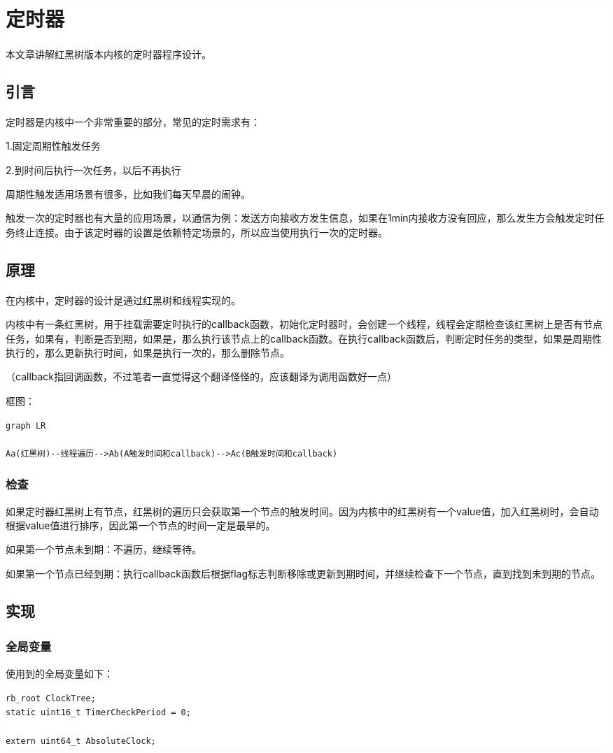 # 定时器

本文章讲解红黑树版本内核的定时器程序设计。

## 引言

定时器是内核中一个非常重要的部分，常见的定时需求有：

1.固定周期性触发任务

2.到时间后执行一次任务，以后不再执行

周期性触发适用场景有很多，比如我们每天早晨的闹钟。

触发一次的定时器也有大量的应用场景，以通信为例：发送方向接收方发生信息，如果在1min内接收方没有回应，那么发生方会触发定时任务终止连接。由于该定时器的设置是依赖特定场景的，所以应当使用执行一次的定时器。



## 原理

在内核中，定时器的设计是通过红黑树和线程实现的。

内核中有一条红黑树，用于挂载需要定时执行的callback函数，初始化定时器时，会创建一个线程，线程会定期检查该红黑树上是否有节点任务，如果有，判断是否到期，如果是，那么执行该节点上的callback函数。在执行callback函数后，判断定时任务的类型，如果是周期性执行的，那么更新执行时间，如果是执行一次的，那么删除节点。

（callback指回调函数，不过笔者一直觉得这个翻译怪怪的，应该翻译为调用函数好一点）



框图：

```mermaid
graph LR

Aa(红黑树)--线程遍历-->Ab(A触发时间和callback)-->Ac(B触发时间和callback)
```

### 检查

如果定时器红黑树上有节点，红黑树的遍历只会获取第一个节点的触发时间。因为内核中的红黑树有一个value值，加入红黑树时，会自动根据value值进行排序，因此第一个节点的时间一定是最早的。

如果第一个节点未到期：不遍历，继续等待。

如果第一个节点已经到期：执行callback函数后根据flag标志判断移除或更新到期时间，并继续检查下一个节点，直到找到未到期的节点。





## 实现

### 全局变量

使用到的全局变量如下：

```
rb_root ClockTree;
static uint16_t TimerCheckPeriod = 0;

extern uint64_t AbsoluteClock;
```
